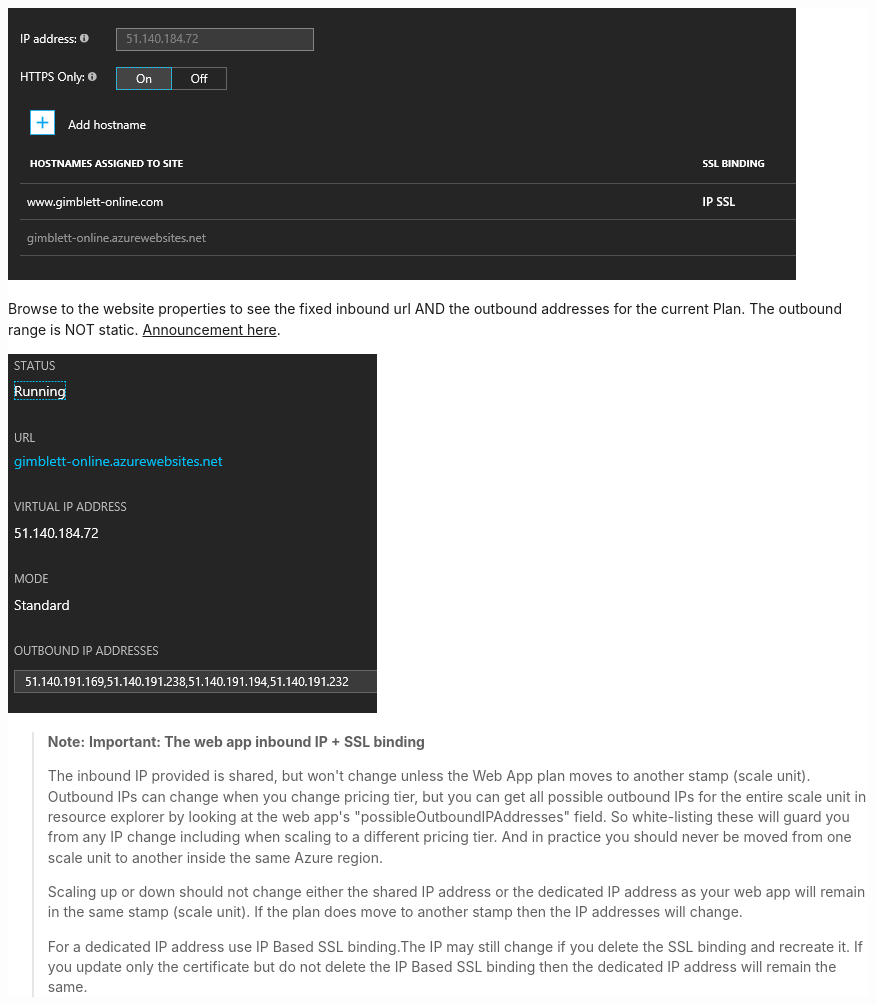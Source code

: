 ![](./media/10-domain.png)

Browse to the website properties to see the fixed inbound url AND the outbound addresses for the current Plan. The outbound range is NOT static. [Announcement here](https://blogs.msdn.microsoft.com/waws/2017/02/01/how-do-i-determine-the-outbound-ip-addresses-of-my-azure-app-service/).

![](./media/10-ips.png)



> **Note:** 
> **Important: The web app inbound IP + SSL binding**
> 
> The inbound IP provided is shared, but won't change unless the Web App plan moves to another stamp (scale unit). 
> Outbound IPs can change when you change pricing tier, but you can get all possible outbound IPs for the entire scale unit in resource explorer by looking at the web app's "possibleOutboundIPAddresses" field. So white-listing these will guard you from any IP change including when scaling to a different pricing tier. And in practice you should never be moved from one scale unit to another inside the same Azure region.
>
> Scaling up or down should not change either the shared IP address or the dedicated IP address as your web app will remain in the same stamp (scale unit). If the plan does move to another stamp then the IP addresses will change. 
>
> For a dedicated IP address use IP Based SSL binding.The IP may still change if you delete the SSL binding and recreate it. 
> If you update only the certificate but do not delete the IP Based SSL binding then the dedicated IP address will remain the same.
>